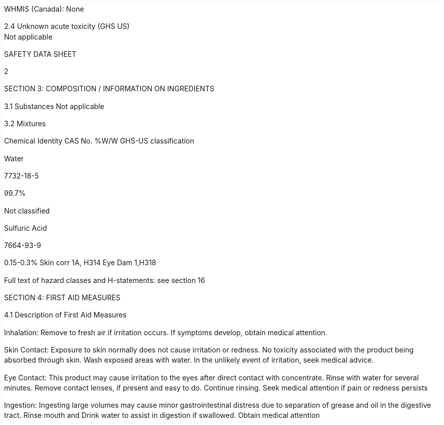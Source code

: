  
WHMIS (Canada): None  
 
2.4 Unknown acute toxicity (GHS US)  
Not applicable  
 
 
SAFETY DATA SHEET 
 
 
2
 
 
 
SECTION 3: COMPOSITION / INFORMATION ON INGREDIENTS 
 
3.1 Substances 
Not applicable  
 
 
3.2 Mixtures  
 
Chemical Identity 
CAS No. 
%W/W 
GHS-US classification  
 
Water 
 
7732-18-5  
 
99.7% 
 
Not classified  
 
Sulfuric Acid  
 
7664-93-9 
 
0.15-0.3% 
Skin corr 1A, H314 
Eye Dam 1,H318  
 
Full text of hazard classes and H-statements: see section 16  
 
 
SECTION 4: FIRST AID MEASURES 
 
4.1 Description of First Aid Measures 
 
Inhalation: Remove to fresh air if irritation occurs. If symptoms develop, obtain medical attention. 
 
Skin Contact: Exposure to skin normally does not cause irritation or redness. No toxicity associated with the product being absorbed through skin. 
Wash exposed areas with water. In the unlikely event of irritation, seek medical advice. 
 
Eye Contact: This product may cause irritation to the eyes after direct contact with concentrate. Rinse with water for several minutes. Remove 
contact lenses, if present and easy to do. Continue rinsing. Seek medical attention if pain or redness persists   
 
Ingestion: Ingesting large volumes may cause minor gastrointestinal distress due to separation of grease and oil in the digestive tract. Rinse mouth 
and Drink water to assist in digestion if swallowed.  Obtain medical attention  
 